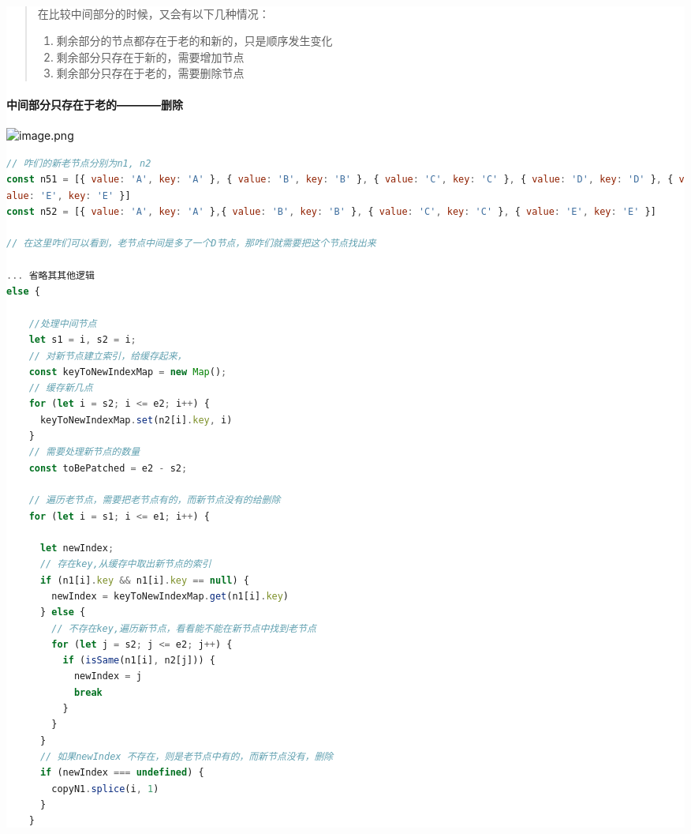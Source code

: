 > 在比较中间部分的时候，又会有以下几种情况：
> 1. 剩余部分的节点都存在于老的和新的，只是顺序发生变化
> 2. 剩余部分只存在于新的，需要增加节点
> 3. 剩余部分只存在于老的，需要删除节点

#### 中间部分只存在于老的————删除

![image.png](https://p1-juejin.byteimg.com/tos-cn-i-k3u1fbpfcp/135c73138d284520bd96893e141574e5~tplv-k3u1fbpfcp-watermark.image?)


```js
// 咋们的新老节点分别为n1, n2
const n51 = [{ value: 'A', key: 'A' }, { value: 'B', key: 'B' }, { value: 'C', key: 'C' }, { value: 'D', key: 'D' }, { value: 'E', key: 'E' }]
const n52 = [{ value: 'A', key: 'A' },{ value: 'B', key: 'B' }, { value: 'C', key: 'C' }, { value: 'E', key: 'E' }]

// 在这里咋们可以看到，老节点中间是多了一个D节点，那咋们就需要把这个节点找出来

... 省略其其他逻辑
else {

    //处理中间节点
    let s1 = i, s2 = i;
    // 对新节点建立索引，给缓存起来，
    const keyToNewIndexMap = new Map();
    // 缓存新几点
    for (let i = s2; i <= e2; i++) {
      keyToNewIndexMap.set(n2[i].key, i)
    }
    // 需要处理新节点的数量
    const toBePatched = e2 - s2;

    // 遍历老节点，需要把老节点有的，而新节点没有的给删除
    for (let i = s1; i <= e1; i++) {

      let newIndex;
      // 存在key,从缓存中取出新节点的索引
      if (n1[i].key && n1[i].key == null) {
        newIndex = keyToNewIndexMap.get(n1[i].key)
      } else {
        // 不存在key,遍历新节点，看看能不能在新节点中找到老节点
        for (let j = s2; j <= e2; j++) {
          if (isSame(n1[i], n2[j])) {
            newIndex = j
            break
          }
        }
      }
      // 如果newIndex 不存在，则是老节点中有的，而新节点没有，删除
      if (newIndex === undefined) {
        copyN1.splice(i, 1)
      }
    }
```
